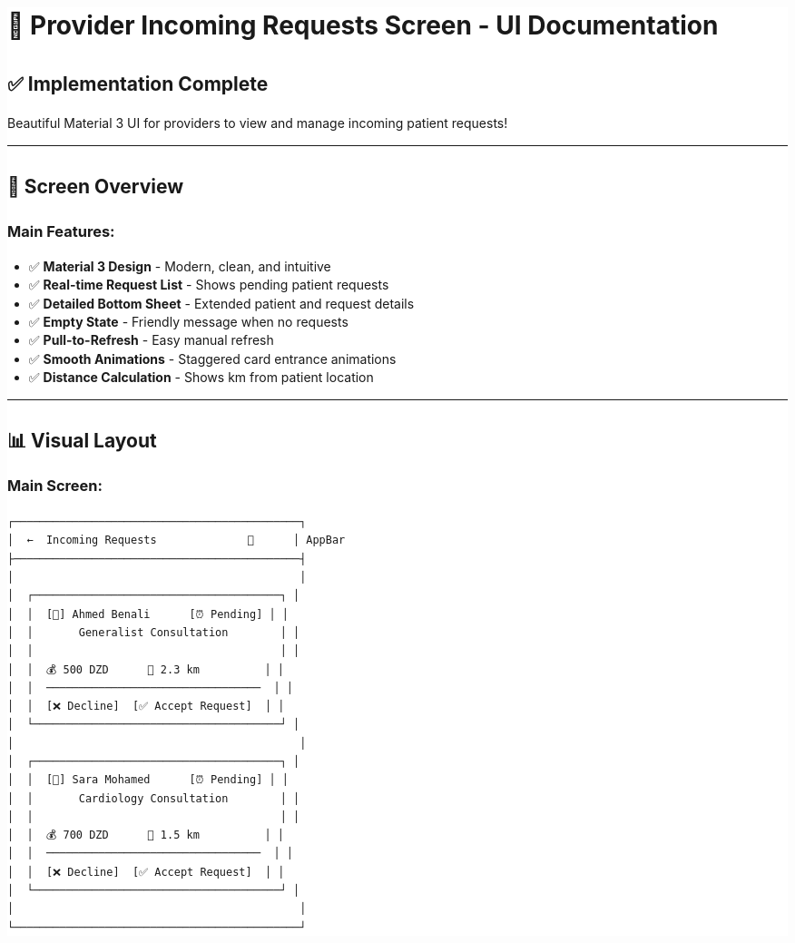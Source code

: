 # 📱 Provider Incoming Requests Screen - UI Documentation

## ✅ Implementation Complete

Beautiful Material 3 UI for providers to view and manage incoming patient requests!

---

## 🎨 Screen Overview

### Main Features:
- ✅ **Material 3 Design** - Modern, clean, and intuitive
- ✅ **Real-time Request List** - Shows pending patient requests
- ✅ **Detailed Bottom Sheet** - Extended patient and request details
- ✅ **Empty State** - Friendly message when no requests
- ✅ **Pull-to-Refresh** - Easy manual refresh
- ✅ **Smooth Animations** - Staggered card entrance animations
- ✅ **Distance Calculation** - Shows km from patient location

---

## 📊 Visual Layout

### Main Screen:

```
┌────────────────────────────────────────────┐
│  ←  Incoming Requests              🔄      │ AppBar
├────────────────────────────────────────────┤
│                                            │
│  ┌──────────────────────────────────────┐ │
│  │  [👤] Ahmed Benali      [⏰ Pending] │ │
│  │       Generalist Consultation        │ │
│  │                                      │ │
│  │  💰 500 DZD      📍 2.3 km          │ │
│  │  ─────────────────────────────────  │ │
│  │  [❌ Decline]  [✅ Accept Request]  │ │
│  └──────────────────────────────────────┘ │
│                                            │
│  ┌──────────────────────────────────────┐ │
│  │  [👤] Sara Mohamed      [⏰ Pending] │ │
│  │       Cardiology Consultation        │ │
│  │                                      │ │
│  │  💰 700 DZD      📍 1.5 km          │ │
│  │  ─────────────────────────────────  │ │
│  │  [❌ Decline]  [✅ Accept Request]  │ │
│  └──────────────────────────────────────┘ │
│                                            │
└────────────────────────────────────────────┘
```

